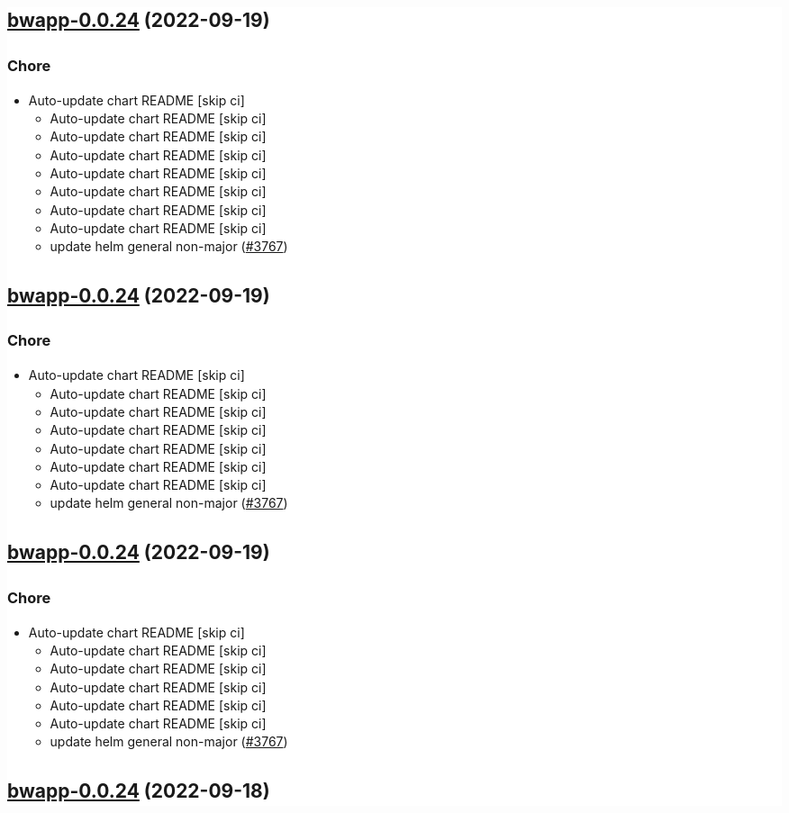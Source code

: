 


## [bwapp-0.0.24](https://github.com/truecharts/charts/compare/bwapp-0.0.23...bwapp-0.0.24) (2022-09-19)

### Chore

- Auto-update chart README [skip ci]
  - Auto-update chart README [skip ci]
  - Auto-update chart README [skip ci]
  - Auto-update chart README [skip ci]
  - Auto-update chart README [skip ci]
  - Auto-update chart README [skip ci]
  - Auto-update chart README [skip ci]
  - Auto-update chart README [skip ci]
  - update helm general non-major ([#3767](https://github.com/truecharts/charts/issues/3767))




## [bwapp-0.0.24](https://github.com/truecharts/charts/compare/bwapp-0.0.23...bwapp-0.0.24) (2022-09-19)

### Chore

- Auto-update chart README [skip ci]
  - Auto-update chart README [skip ci]
  - Auto-update chart README [skip ci]
  - Auto-update chart README [skip ci]
  - Auto-update chart README [skip ci]
  - Auto-update chart README [skip ci]
  - Auto-update chart README [skip ci]
  - update helm general non-major ([#3767](https://github.com/truecharts/charts/issues/3767))




## [bwapp-0.0.24](https://github.com/truecharts/charts/compare/bwapp-0.0.23...bwapp-0.0.24) (2022-09-19)

### Chore

- Auto-update chart README [skip ci]
  - Auto-update chart README [skip ci]
  - Auto-update chart README [skip ci]
  - Auto-update chart README [skip ci]
  - Auto-update chart README [skip ci]
  - Auto-update chart README [skip ci]
  - update helm general non-major ([#3767](https://github.com/truecharts/charts/issues/3767))




## [bwapp-0.0.24](https://github.com/truecharts/charts/compare/bwapp-0.0.23...bwapp-0.0.24) (2022-09-18)
